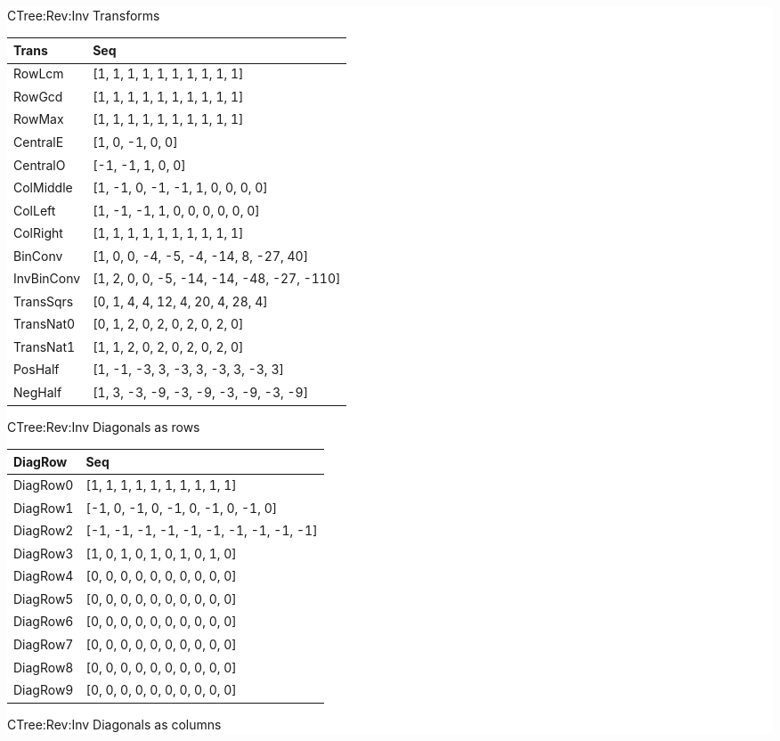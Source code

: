 CTree:Rev:Inv Transforms

| Trans      |   Seq  |
| :---       |  :---  |
| RowLcm     | [1, 1, 1, 1, 1, 1, 1, 1, 1, 1] |
| RowGcd     | [1, 1, 1, 1, 1, 1, 1, 1, 1, 1] |
| RowMax     | [1, 1, 1, 1, 1, 1, 1, 1, 1, 1] |
| CentralE   | [1, 0, -1, 0, 0] |
| CentralO   | [-1, -1, 1, 0, 0] |
| ColMiddle  | [1, -1, 0, -1, -1, 1, 0, 0, 0, 0] |
| ColLeft    | [1, -1, -1, 1, 0, 0, 0, 0, 0, 0] |
| ColRight   | [1, 1, 1, 1, 1, 1, 1, 1, 1, 1] |
| BinConv    | [1, 0, 0, -4, -5, -4, -14, 8, -27, 40] |
| InvBinConv | [1, 2, 0, 0, -5, -14, -14, -48, -27, -110] |
| TransSqrs  | [0, 1, 4, 4, 12, 4, 20, 4, 28, 4] |
| TransNat0  | [0, 1, 2, 0, 2, 0, 2, 0, 2, 0] |
| TransNat1  | [1, 1, 2, 0, 2, 0, 2, 0, 2, 0] |
| PosHalf    | [1, -1, -3, 3, -3, 3, -3, 3, -3, 3] |
| NegHalf    | [1, 3, -3, -9, -3, -9, -3, -9, -3, -9] |

CTree:Rev:Inv Diagonals as rows

| DiagRow  |   Seq  |
| :---     |  :---  |
| DiagRow0 | [1, 1, 1, 1, 1, 1, 1, 1, 1, 1]|
| DiagRow1 | [-1, 0, -1, 0, -1, 0, -1, 0, -1, 0]|
| DiagRow2 | [-1, -1, -1, -1, -1, -1, -1, -1, -1, -1]|
| DiagRow3 | [1, 0, 1, 0, 1, 0, 1, 0, 1, 0]|
| DiagRow4 | [0, 0, 0, 0, 0, 0, 0, 0, 0, 0]|
| DiagRow5 | [0, 0, 0, 0, 0, 0, 0, 0, 0, 0]|
| DiagRow6 | [0, 0, 0, 0, 0, 0, 0, 0, 0, 0]|
| DiagRow7 | [0, 0, 0, 0, 0, 0, 0, 0, 0, 0]|
| DiagRow8 | [0, 0, 0, 0, 0, 0, 0, 0, 0, 0]|
| DiagRow9 | [0, 0, 0, 0, 0, 0, 0, 0, 0, 0]|

CTree:Rev:Inv Diagonals as columns
